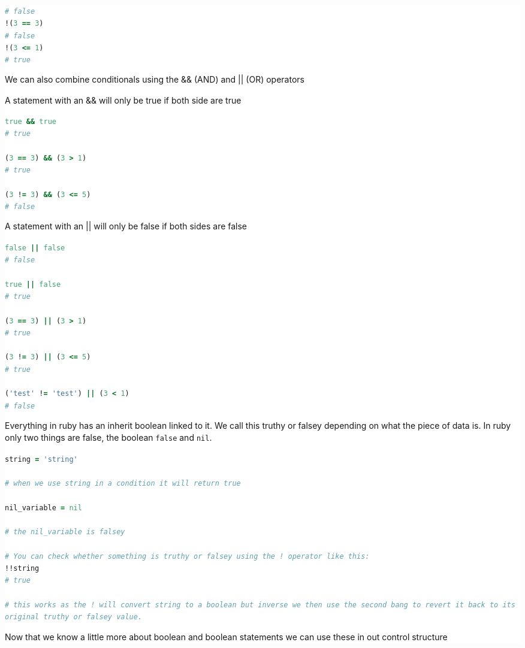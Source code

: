 ```ruby
# false
!(3 == 3)
# false
!(3 <= 1)
# true
```

We can also combine conditionals using the && (AND) and || (OR) operators

A statement with an && will only be true if both side are true
```ruby
true && true
# true

(3 == 3) && (3 > 1)
# true

(3 != 3) && (3 <= 5)
# false
```

A statement with an || will only be false if both sides are false
```ruby
false || false
# false

true || false
# true

(3 == 3) || (3 > 1)
# true

(3 != 3) || (3 <= 5)
# true

('test' != 'test') || (3 < 1)
# false
```

Everything in ruby has an inherit boolean linked to it. We call this truthy or falsey depending on what the piece of data is. In ruby only two things are false, the boolean `false` and `nil`.

```ruby
string = 'string'

# when we use string in a condition it will return true

nil_variable = nil

# the nil_variable is falsey

# You can check whether something is truthy or falsey using the ! operator like this:
!!string
# true

# this works as the ! will convert string to a boolean but inverse we then use the second bang to revert it back to its original truthy or falsey value.
```
Now that we know a little more about boolean and boolean statements we can use these in out control structure
